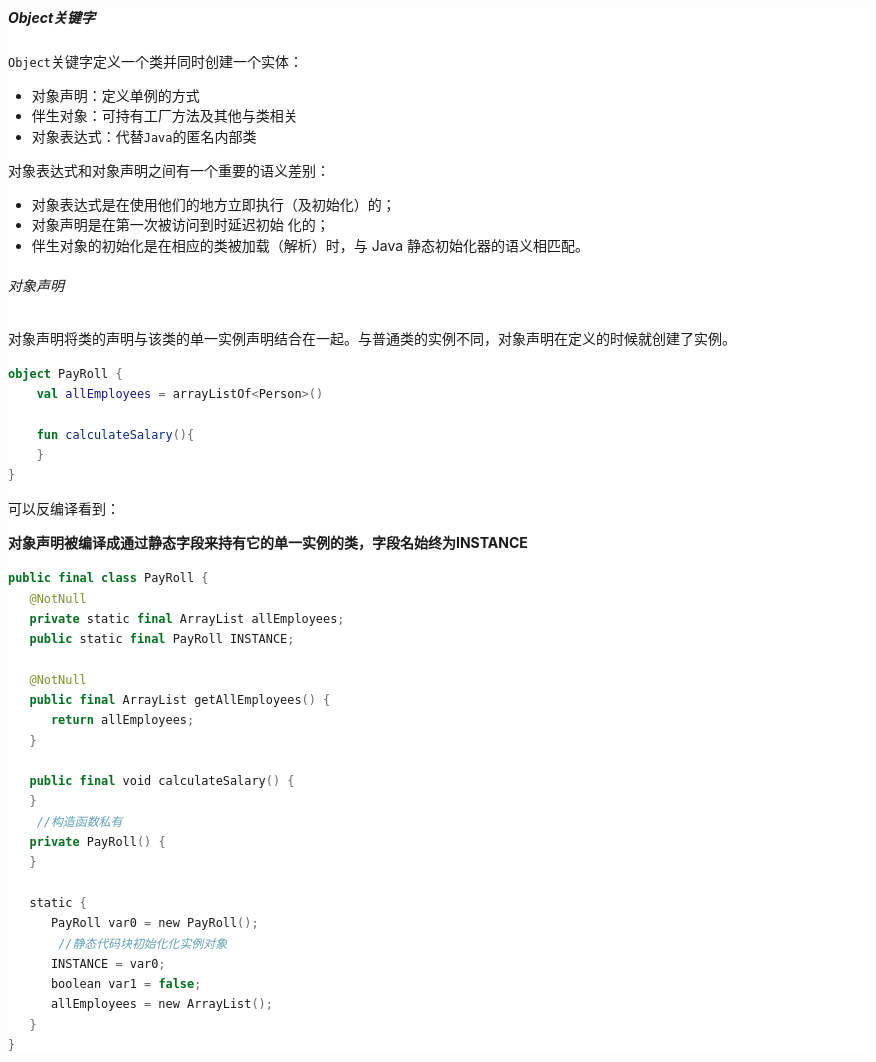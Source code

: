 ##### Object关键字

`Object`关键字定义一个类并同时创建一个实体：

- 对象声明：定义单例的方式
- 伴生对象：可持有工厂方法及其他与类相关
- 对象表达式：代替`Java`的匿名内部类

对象表达式和对象声明之间有⼀个重要的语义差别：

- 对象表达式是在使⽤他们的地⽅⽴即执⾏（及初始化）的；
-   对象声明是在第⼀次被访问到时延迟初始 化的；
-   伴⽣对象的初始化是在相应的类被加载（解析）时，与 Java 静态初始化器的语义相匹配。

###### 对象声明

对象声明将类的声明与该类的单一实例声明结合在一起。与普通类的实例不同，对象声明在定义的时候就创建了实例。

```kotlin
object PayRoll {
    val allEmployees = arrayListOf<Person>()

    fun calculateSalary(){  
    }
}
```

可以反编译看到：

**对象声明被编译成通过静态字段来持有它的单一实例的类，字段名始终为INSTANCE**

```kotlin
public final class PayRoll {
   @NotNull
   private static final ArrayList allEmployees;
   public static final PayRoll INSTANCE;

   @NotNull
   public final ArrayList getAllEmployees() {
      return allEmployees;
   }

   public final void calculateSalary() {
   }
	//构造函数私有
   private PayRoll() {
   }

   static {
      PayRoll var0 = new PayRoll();
       //静态代码块初始化化实例对象
      INSTANCE = var0;
      boolean var1 = false;
      allEmployees = new ArrayList();
   }
}
```
